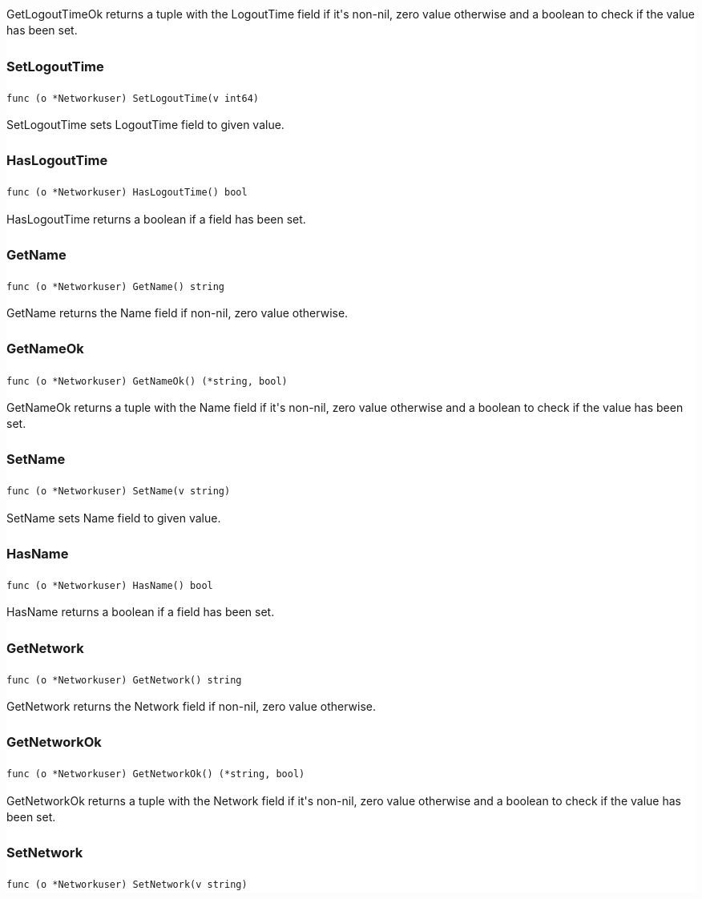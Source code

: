 GetLogoutTimeOk returns a tuple with the LogoutTime field if it's non-nil, zero value otherwise
and a boolean to check if the value has been set.

### SetLogoutTime

`func (o *Networkuser) SetLogoutTime(v int64)`

SetLogoutTime sets LogoutTime field to given value.

### HasLogoutTime

`func (o *Networkuser) HasLogoutTime() bool`

HasLogoutTime returns a boolean if a field has been set.

### GetName

`func (o *Networkuser) GetName() string`

GetName returns the Name field if non-nil, zero value otherwise.

### GetNameOk

`func (o *Networkuser) GetNameOk() (*string, bool)`

GetNameOk returns a tuple with the Name field if it's non-nil, zero value otherwise
and a boolean to check if the value has been set.

### SetName

`func (o *Networkuser) SetName(v string)`

SetName sets Name field to given value.

### HasName

`func (o *Networkuser) HasName() bool`

HasName returns a boolean if a field has been set.

### GetNetwork

`func (o *Networkuser) GetNetwork() string`

GetNetwork returns the Network field if non-nil, zero value otherwise.

### GetNetworkOk

`func (o *Networkuser) GetNetworkOk() (*string, bool)`

GetNetworkOk returns a tuple with the Network field if it's non-nil, zero value otherwise
and a boolean to check if the value has been set.

### SetNetwork

`func (o *Networkuser) SetNetwork(v string)`
